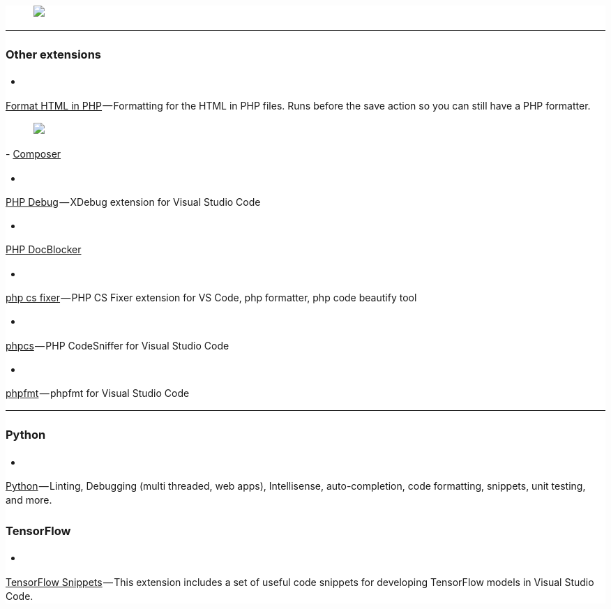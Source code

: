 <figure>
<img src="https://cdn-images-1.medium.com/max/800/0*fSAaqpXfBx1Sgztf.png" class="graf-image" />
</figure>

---

### Other extensions

-   <span id="8443">
<a href="https://marketplace.visualstudio.com/items?itemName=rifi2k.format-html-in-php" class="markup--anchor markup--li-anchor">Format HTML in PHP</a> — Formatting for the HTML in PHP files. Runs before the save action so you can still have a PHP formatter.</span>

<figure>
<img src="https://cdn-images-1.medium.com/max/800/0*6gF0K20iKes7I9ZF.gif" class="graf-image" />
</figure>-   <span id="f3f0">
<a href="https://marketplace.visualstudio.com/items?itemName=ikappas.composer" class="markup--anchor markup--li-anchor">Composer</a>
</span>

-   <span id="e5ba">
<a href="https://marketplace.visualstudio.com/items?itemName=felixfbecker.php-debug" class="markup--anchor markup--li-anchor">PHP Debug</a> — XDebug extension for Visual Studio Code</span>
-   <span id="6a3c">
<a href="https://marketplace.visualstudio.com/items?itemName=neilbrayfield.php-docblocker" class="markup--anchor markup--li-anchor">PHP DocBlocker</a>
</span>
-   <span id="a4ca">
<a href="https://marketplace.visualstudio.com/items?itemName=junstyle.php-cs-fixer" class="markup--anchor markup--li-anchor">php cs fixer</a> — PHP CS Fixer extension for VS Code, php formatter, php code beautify tool</span>
-   <span id="30f1">
<a href="https://marketplace.visualstudio.com/items?itemName=ikappas.phpcs" class="markup--anchor markup--li-anchor">phpcs</a> — PHP CodeSniffer for Visual Studio Code</span>
-   <span id="d82e">
<a href="https://marketplace.visualstudio.com/items?itemName=kokororin.vscode-phpfmt" class="markup--anchor markup--li-anchor">phpfmt</a> — phpfmt for Visual Studio Code</span>

---

### Python

-   <span id="0136">
<a href="https://marketplace.visualstudio.com/items?itemName=ms-python.python" class="markup--anchor markup--li-anchor">Python</a> — Linting, Debugging (multi threaded, web apps), Intellisense, auto-completion, code formatting, snippets, unit testing, and more.</span>

### TensorFlow

-   <span id="402b">
<a href="https://marketplace.visualstudio.com/items?itemName=vahidk.tensorflow-snippets" class="markup--anchor markup--li-anchor">TensorFlow Snippets</a> — This extension includes a set of useful code snippets for developing TensorFlow models in Visual Studio Code.</span>
